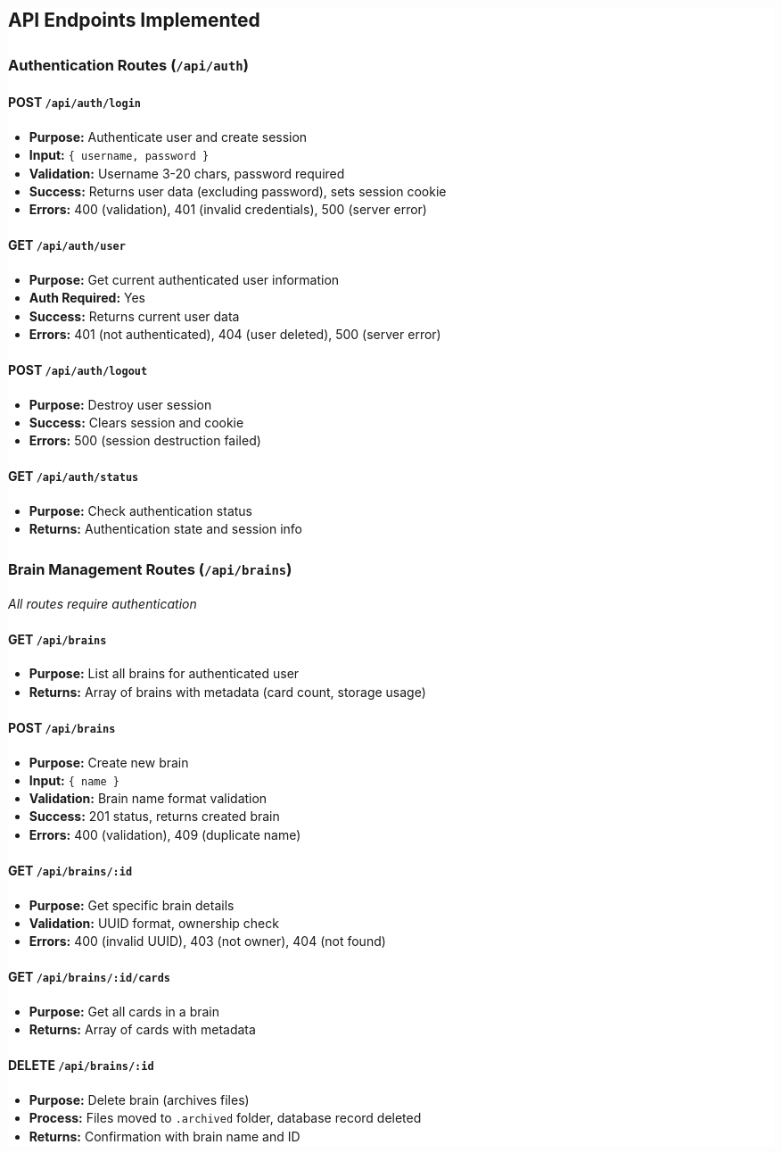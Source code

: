 
## API Endpoints Implemented

### Authentication Routes (`/api/auth`)

#### POST `/api/auth/login`
- **Purpose:** Authenticate user and create session
- **Input:** `{ username, password }`
- **Validation:** Username 3-20 chars, password required
- **Success:** Returns user data (excluding password), sets session cookie
- **Errors:** 400 (validation), 401 (invalid credentials), 500 (server error)

#### GET `/api/auth/user`
- **Purpose:** Get current authenticated user information
- **Auth Required:** Yes
- **Success:** Returns current user data
- **Errors:** 401 (not authenticated), 404 (user deleted), 500 (server error)

#### POST `/api/auth/logout`
- **Purpose:** Destroy user session
- **Success:** Clears session and cookie
- **Errors:** 500 (session destruction failed)

#### GET `/api/auth/status`
- **Purpose:** Check authentication status
- **Returns:** Authentication state and session info

### Brain Management Routes (`/api/brains`)
*All routes require authentication*

#### GET `/api/brains`
- **Purpose:** List all brains for authenticated user
- **Returns:** Array of brains with metadata (card count, storage usage)

#### POST `/api/brains`
- **Purpose:** Create new brain
- **Input:** `{ name }`
- **Validation:** Brain name format validation
- **Success:** 201 status, returns created brain
- **Errors:** 400 (validation), 409 (duplicate name)

#### GET `/api/brains/:id`
- **Purpose:** Get specific brain details
- **Validation:** UUID format, ownership check
- **Errors:** 400 (invalid UUID), 403 (not owner), 404 (not found)

#### GET `/api/brains/:id/cards`
- **Purpose:** Get all cards in a brain
- **Returns:** Array of cards with metadata

#### DELETE `/api/brains/:id`
- **Purpose:** Delete brain (archives files)
- **Process:** Files moved to `.archived` folder, database record deleted
- **Returns:** Confirmation with brain name and ID
